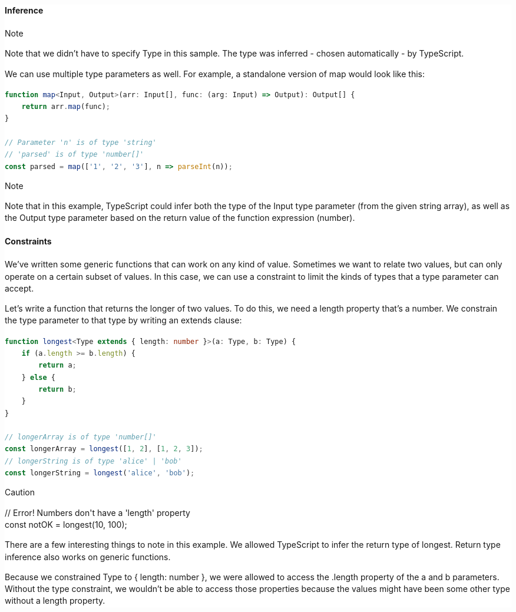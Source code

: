 #### Inference

> [!NOTE]
> Note that we didn’t have to specify Type in this sample. The type was inferred - chosen automatically - by TypeScript.

We can use multiple type parameters as well. For example, a standalone version of map would look like this:

```typescript
function map<Input, Output>(arr: Input[], func: (arg: Input) => Output): Output[] {
    return arr.map(func);
}

// Parameter 'n' is of type 'string'
// 'parsed' is of type 'number[]'
const parsed = map(['1', '2', '3'], n => parseInt(n));
```

> [!NOTE]
> Note that in this example, TypeScript could infer both the type of the Input type parameter (from the given string array), as well as the Output type parameter based on the return value of the function expression (number).

#### Constraints

We’ve written some generic functions that can work on any kind of value. Sometimes we want to relate two values, but can only operate on a certain subset of values. In this case, we can use a constraint to limit the kinds of types that a type parameter can accept.

Let’s write a function that returns the longer of two values. To do this, we need a length property that’s a number. We constrain the type parameter to that type by writing an extends clause:

```typescript
function longest<Type extends { length: number }>(a: Type, b: Type) {
    if (a.length >= b.length) {
        return a;
    } else {
        return b;
    }
}

// longerArray is of type 'number[]'
const longerArray = longest([1, 2], [1, 2, 3]);
// longerString is of type 'alice' | 'bob'
const longerString = longest('alice', 'bob');
```

> [!CAUTION]
> // Error! Numbers don't have a 'length' property  
> const notOK = longest(10, 100);

There are a few interesting things to note in this example. We allowed TypeScript to infer the return type of longest. Return type inference also works on generic functions.

Because we constrained Type to { length: number }, we were allowed to access the .length property of the a and b parameters. Without the type constraint, we wouldn’t be able to access those properties because the values might have been some other type without a length property.
